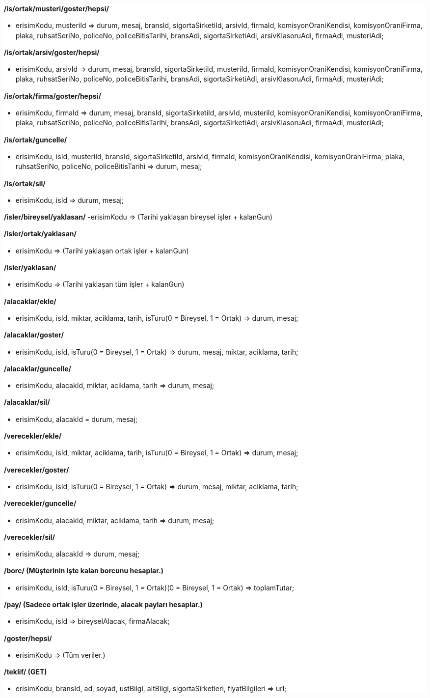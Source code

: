**/is/ortak/musteri/goster/hepsi/**
- erisimKodu, musteriId => durum, mesaj, bransId, sigortaSirketiId, arsivId, firmaId, komisyonOraniKendisi, komisyonOraniFirma, plaka, ruhsatSeriNo, policeNo, policeBitisTarihi, bransAdi, sigortaSirketiAdi, arsivKlasoruAdi, firmaAdi, musteriAdi;

**/is/ortak/arsiv/goster/hepsi/**
- erisimKodu, arsivId => durum, mesaj, bransId, sigortaSirketiId, musteriId, firmaId, komisyonOraniKendisi, komisyonOraniFirma, plaka, ruhsatSeriNo, policeNo, policeBitisTarihi, bransAdi, sigortaSirketiAdi, arsivKlasoruAdi, firmaAdi, musteriAdi;

**/is/ortak/firma/goster/hepsi/**
- erisimKodu, firmaId => durum, mesaj, bransId, sigortaSirketiId, arsivId, musteriId, komisyonOraniKendisi, komisyonOraniFirma, plaka, ruhsatSeriNo, policeNo, policeBitisTarihi, bransAdi, sigortaSirketiAdi, arsivKlasoruAdi, firmaAdi, musteriAdi;

**/is/ortak/guncelle/**
- erisimKodu, isId, musteriId, bransId, sigortaSirketiId, arsivId, firmaId, komisyonOraniKendisi, komisyonOraniFirma, plaka, ruhsatSeriNo, policeNo, policeBitisTarihi => durum, mesaj;

**/is/ortak/sil/**
- erisimKodu, isId => durum, mesaj;

**/isler/bireysel/yaklasan/**
-erisimKodu => (Tarihi yaklaşan bireysel işler + kalanGun)

**/isler/ortak/yaklasan/**
- erisimKodu => (Tarihi yaklaşan ortak işler + kalanGun)

**/isler/yaklasan/**
- erisimKodu => (Tarihi yaklaşan tüm işler + kalanGun)

**/alacaklar/ekle/**
- erisimKodu, isId, miktar, aciklama, tarih, isTuru(0 = Bireysel, 1 = Ortak) => durum, mesaj;

**/alacaklar/goster/**
- erisimKodu, isId, isTuru(0 = Bireysel, 1 = Ortak) => durum, mesaj, miktar, aciklama, tarih;

**/alacaklar/guncelle/**
- erisimKodu, alacakId, miktar, aciklama, tarih => durum, mesaj;

**/alacaklar/sil/**
- erisimKodu, alacakId = durum, mesaj;

**/verecekler/ekle/**
- erisimKodu, isId, miktar, aciklama, tarih, isTuru(0 = Bireysel, 1 = Ortak) => durum, mesaj;

**/verecekler/goster/**
- erisimKodu, isId, isTuru(0 = Bireysel, 1 = Ortak) => durum, mesaj, miktar, aciklama, tarih;

**/verecekler/guncelle/**
- erisimKodu, alacakId, miktar, aciklama, tarih => durum, mesaj;

**/verecekler/sil/**
- erisimKodu, alacakId => durum, mesaj;

**/borc/ (Müşterinin işte kalan borcunu hesaplar.)**
- erisimKodu, isId, isTuru(0 = Bireysel, 1 = Ortak)(0 = Bireysel, 1 = Ortak) => toplamTutar;

**/pay/ (Sadece ortak işler üzerinde, alacak payları hesaplar.)**
- erisimKodu, isId => bireyselAlacak, firmaAlacak; 

**/goster/hepsi/**
- erisimKodu => (Tüm veriler.)

**/teklif/ (GET)**
- erisimKodu, bransId, ad, soyad, ustBilgi, altBilgi, sigortaSirketleri, fiyatBilgileri => url;
